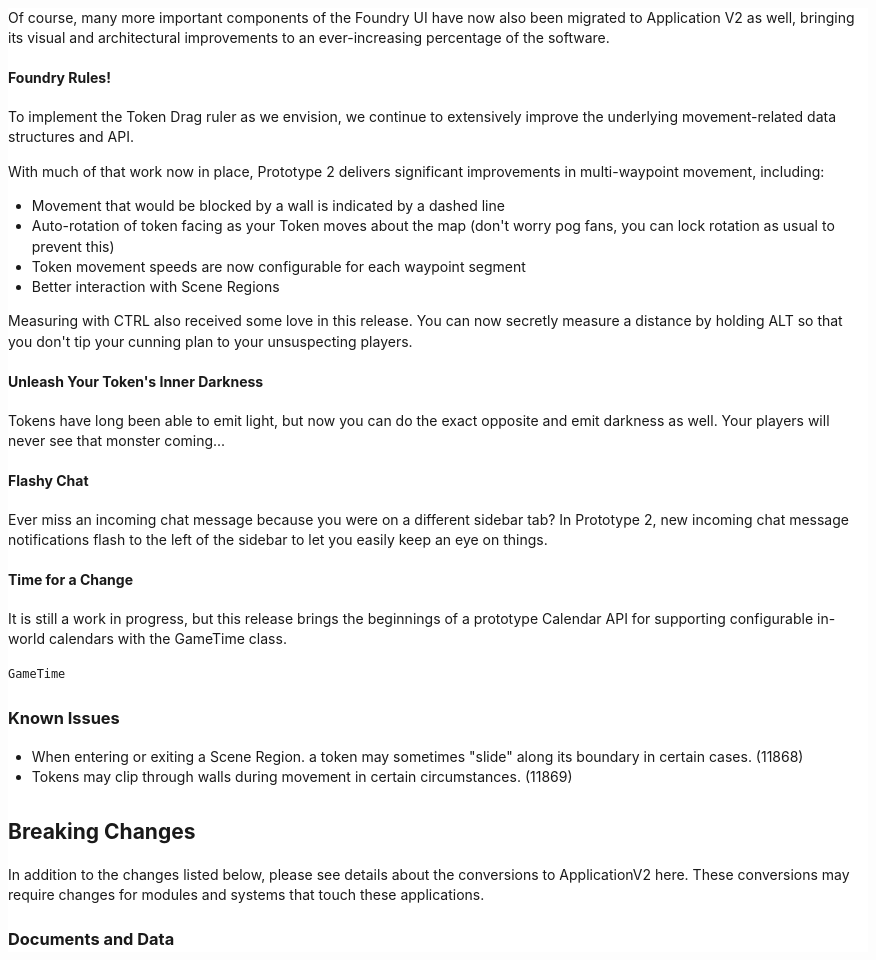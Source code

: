 Of course, many more important components of the Foundry UI have now also been migrated to Application V2 as well, bringing its visual and architectural improvements to an ever-increasing percentage of the software.


#### Foundry Rules!

To implement the Token Drag ruler as we envision, we continue to extensively improve the underlying movement-related data structures and API.

With much of that work now in place, Prototype 2 delivers significant improvements in multi-waypoint movement, including:

- Movement that would be blocked by a wall is indicated by a dashed line
- Auto-rotation of token facing as your Token moves about the map  (don't worry pog fans, you can lock rotation as usual to prevent this)
- Token movement speeds are now configurable for each waypoint segment
- Better interaction with Scene Regions

Measuring with CTRL also received some love in this release. You can now secretly measure a distance by holding ALT so that you don't tip your cunning plan to your unsuspecting players.


#### Unleash Your Token's Inner Darkness

Tokens have long been able to emit light, but now you can do the exact opposite and emit darkness as well. Your players will never see that monster coming...


#### Flashy Chat

Ever miss an incoming chat message because you were on a different sidebar tab? In Prototype 2, new incoming chat message notifications flash to the left of the sidebar to let you easily keep an eye on things.


#### Time for a Change

It is still a work in progress, but this release brings the beginnings of a prototype Calendar API for supporting configurable in-world calendars with the GameTime class.

`GameTime`
### Known Issues

- When entering or exiting a Scene Region. a token may sometimes "slide" along its boundary in certain cases. (11868)
- Tokens may clip through walls during movement in certain circumstances. (11869)


## Breaking Changes

In addition to the changes listed below, please see details about the conversions to ApplicationV2  here. These conversions may require changes for modules and systems that touch these applications.


### Documents and Data
